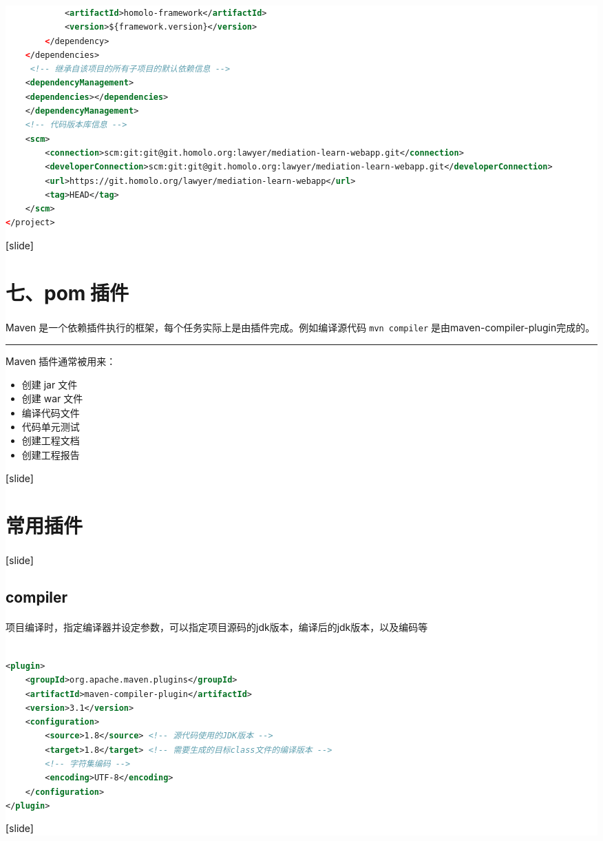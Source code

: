 ```xml
            <artifactId>homolo-framework</artifactId>
            <version>${framework.version}</version>
        </dependency>
    </dependencies>
     <!-- 继承自该项目的所有子项目的默认依赖信息 -->
    <dependencyManagement>
    <dependencies></dependencies>
    </dependencyManagement>
    <!-- 代码版本库信息 -->
    <scm>
        <connection>scm:git:git@git.homolo.org:lawyer/mediation-learn-webapp.git</connection>
        <developerConnection>scm:git:git@git.homolo.org:lawyer/mediation-learn-webapp.git</developerConnection>
        <url>https://git.homolo.org/lawyer/mediation-learn-webapp</url>
        <tag>HEAD</tag>
    </scm>
</project>
```

[slide]
# 七、pom 插件
Maven 是一个依赖插件执行的框架，每个任务实际上是由插件完成。例如编译源代码 `mvn compiler` 是由maven-compiler-plugin完成的。

----

Maven 插件通常被用来：
* 创建 jar 文件
* 创建 war 文件
* 编译代码文件
* 代码单元测试
* 创建工程文档
* 创建工程报告

[slide]
# 常用插件

[slide]

## compiler
项目编译时，指定编译器并设定参数，可以指定项目源码的jdk版本，编译后的jdk版本，以及编码等
```xml

<plugin>
    <groupId>org.apache.maven.plugins</groupId>
    <artifactId>maven-compiler-plugin</artifactId>
    <version>3.1</version>
    <configuration>
        <source>1.8</source> <!-- 源代码使用的JDK版本 -->
        <target>1.8</target> <!-- 需要生成的目标class文件的编译版本 -->             
        <!-- 字符集编码 -->                                                         
        <encoding>UTF-8</encoding>
    </configuration>
</plugin>
```
[slide]
